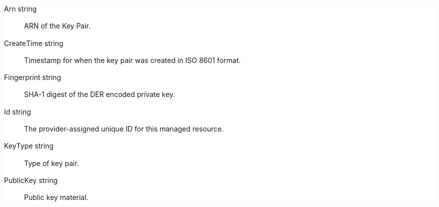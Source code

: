 <div>
<pulumi-choosable type="language" values="go">
<dl class="resources-properties"><dt class="property-"
            title="">
        <span id="arn_go">
<a data-swiftype-name="resource-property" data-swiftype-type="text" href="#arn_go" style="color: inherit; text-decoration: inherit;">Arn</a>
</span>
        <span class="property-indicator"></span>
        <span class="property-type">string</span>
    </dt>
    <dd><p>ARN of the Key Pair.</p>
</dd><dt class="property-"
            title="">
        <span id="createtime_go">
<a data-swiftype-name="resource-property" data-swiftype-type="text" href="#createtime_go" style="color: inherit; text-decoration: inherit;">Create<wbr>Time</a>
</span>
        <span class="property-indicator"></span>
        <span class="property-type">string</span>
    </dt>
    <dd><p>Timestamp for when the key pair was created in ISO 8601 format.</p>
</dd><dt class="property-"
            title="">
        <span id="fingerprint_go">
<a data-swiftype-name="resource-property" data-swiftype-type="text" href="#fingerprint_go" style="color: inherit; text-decoration: inherit;">Fingerprint</a>
</span>
        <span class="property-indicator"></span>
        <span class="property-type">string</span>
    </dt>
    <dd><p>SHA-1 digest of the DER encoded private key.</p>
</dd><dt class="property-"
            title="">
        <span id="id_go">
<a data-swiftype-name="resource-property" data-swiftype-type="text" href="#id_go" style="color: inherit; text-decoration: inherit;">Id</a>
</span>
        <span class="property-indicator"></span>
        <span class="property-type">string</span>
    </dt>
    <dd><p>The provider-assigned unique ID for this managed resource.</p>
</dd><dt class="property-"
            title="">
        <span id="keytype_go">
<a data-swiftype-name="resource-property" data-swiftype-type="text" href="#keytype_go" style="color: inherit; text-decoration: inherit;">Key<wbr>Type</a>
</span>
        <span class="property-indicator"></span>
        <span class="property-type">string</span>
    </dt>
    <dd><p>Type of key pair.</p>
</dd><dt class="property-"
            title="">
        <span id="publickey_go">
<a data-swiftype-name="resource-property" data-swiftype-type="text" href="#publickey_go" style="color: inherit; text-decoration: inherit;">Public<wbr>Key</a>
</span>
        <span class="property-indicator"></span>
        <span class="property-type">string</span>
    </dt>
    <dd><p>Public key material.</p>
</dd><dt class="property-"
            title="">